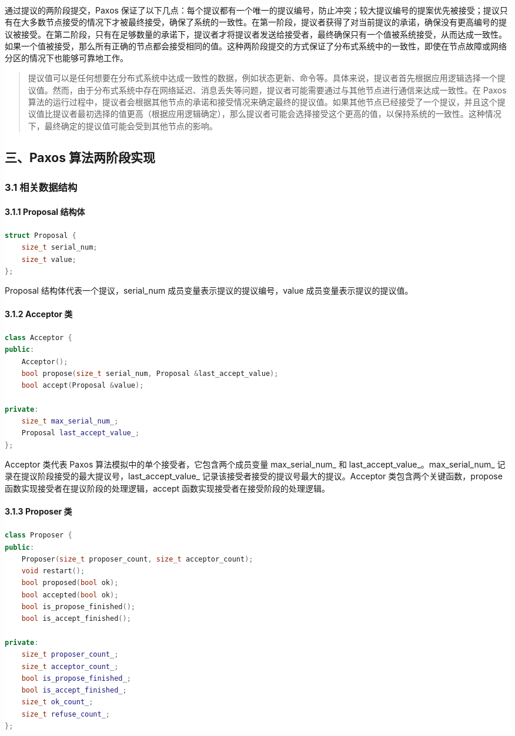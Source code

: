 通过提议的两阶段提交，Paxos 保证了以下几点：每个提议都有一个唯一的提议编号，防止冲突；较大提议编号的提案优先被接受；提议只有在大多数节点接受的情况下才被最终接受，确保了系统的一致性。在第一阶段，提议者获得了对当前提议的承诺，确保没有更高编号的提议被接受。在第二阶段，只有在足够数量的承诺下，提议者才将提议者发送给接受者，最终确保只有一个值被系统接受，从而达成一致性。如果一个值被接受，那么所有正确的节点都会接受相同的值。这种两阶段提交的方式保证了分布式系统中的一致性，即使在节点故障或网络分区的情况下也能够可靠地工作。

> 提议值可以是任何想要在分布式系统中达成一致性的数据，例如状态更新、命令等。具体来说，提议者首先根据应用逻辑选择一个提议值。然而，由于分布式系统中存在网络延迟、消息丢失等问题，提议者可能需要通过与其他节点进行通信来达成一致性。在 Paxos 算法的运行过程中，提议者会根据其他节点的承诺和接受情况来确定最终的提议值。如果其他节点已经接受了一个提议，并且这个提议值比提议者最初选择的值更高（根据应用逻辑确定），那么提议者可能会选择接受这个更高的值，以保持系统的一致性。这种情况下，最终确定的提议值可能会受到其他节点的影响。
## 三、Paxos 算法两阶段实现
### 3.1 相关数据结构
#### 3.1.1 Proposal 结构体

```C++
struct Proposal {
    size_t serial_num;
    size_t value;
};
```

Proposal 结构体代表一个提议，serial_num 成员变量表示提议的提议编号，value 成员变量表示提议的提议值。
#### 3.1.2  Acceptor 类

```C++
class Acceptor {
public:
    Acceptor();
    bool propose(size_t serial_num, Proposal &last_accept_value);
    bool accept(Proposal &value);

private:
    size_t max_serial_num_;
    Proposal last_accept_value_;
};
```

Acceptor 类代表 Paxos 算法模拟中的单个接受者，它包含两个成员变量 max_serial_num_ 和 last_accept_value_。max_serial_num_ 记录在提议阶段接受的最大提议号，last_accept_value_ 记录该接受者接受的提议号最大的提议。Acceptor 类包含两个关键函数，propose 函数实现接受者在提议阶段的处理逻辑，accept 函数实现接受者在接受阶段的处理逻辑。
#### 3.1.3 Proposer 类

```C++
class Proposer {
public:
    Proposer(size_t proposer_count, size_t acceptor_count);
    void restart();
    bool proposed(bool ok);
    bool accepted(bool ok);
    bool is_propose_finished();
    bool is_accept_finished();

private:
    size_t proposer_count_;
    size_t acceptor_count_;
    bool is_propose_finished_;
    bool is_accept_finished_;
    size_t ok_count_;
    size_t refuse_count_;
};
```
